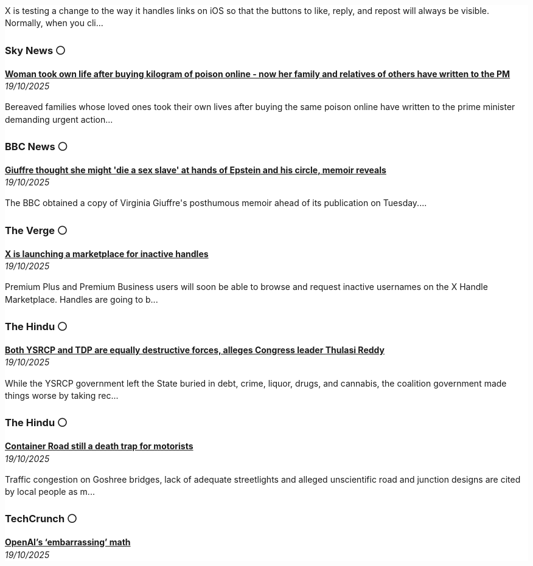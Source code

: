 X is testing a change to the way it handles links on iOS so that the buttons to like, reply, and repost will always be visible. Normally, when you cli...


### Sky News ⚪
**[Woman took own life after buying kilogram of poison online - now her family and relatives of others have written to the PM](https://news.sky.com/story/families-whose-loved-ones-took-their-lives-after-buying-poison-online-write-to-pm-13453641)**  
*19/10/2025*

Bereaved families whose loved ones took their own lives after buying the same poison online have written to the prime minister demanding urgent action...


### BBC News ⚪
**[Giuffre thought she might 'die a sex slave' at hands of Epstein and his circle, memoir reveals](https://www.bbc.com/news/articles/c1e3leqx89zo?at_medium=RSS&at_campaign=rss)**  
*19/10/2025*

The BBC obtained a copy of Virginia Giuffre's posthumous memoir ahead of its publication on Tuesday....


### The Verge ⚪
**[X is launching a marketplace for inactive handles](https://www.theverge.com/news/802474/x-is-launching-a-marketplace-for-inactive-handles)**  
*19/10/2025*

Premium Plus and Premium Business users will soon be able to browse and request inactive usernames on the X Handle Marketplace. Handles are going to b...


### The Hindu ⚪
**[Both YSRCP and TDP are equally destructive forces, alleges Congress leader Thulasi Reddy](https://www.thehindu.com/news/national/andhra-pradesh/both-ysrcp-and-tdp-are-equally-destructive-forces-alleges-congress-leader-thulasi-reddy/article70183143.ece)**  
*19/10/2025*

While the YSRCP government left the State buried in debt, crime, liquor, drugs, and cannabis, the coalition government made things worse by taking rec...


### The Hindu ⚪
**[Container Road still a death trap for motorists](https://www.thehindu.com/news/national/kerala/container-road-still-a-death-trap-for-motorists/article70183208.ece)**  
*19/10/2025*

Traffic congestion on Goshree bridges, lack of adequate streetlights and alleged unscientific road and junction designs are cited by local people as m...


### TechCrunch ⚪
**[OpenAI’s ‘embarrassing’ math](https://techcrunch.com/2025/10/19/openais-embarrassing-math/)**  
*19/10/2025*
